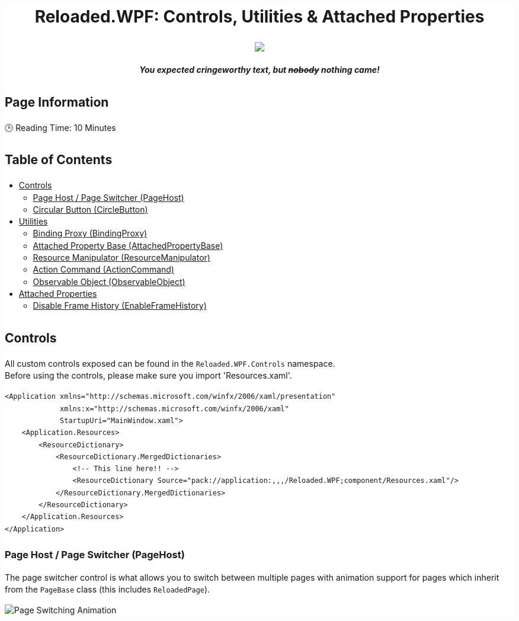 <div align="center">
	<h1>Reloaded.WPF: Controls, Utilities & Attached Properties</h1>
	<img src="https://i.imgur.com/BjPn7rU.png" width="150" align="center" />
	<br/> <br/>
	<strong><i>You expected cringeworthy text, but <strike>nobody</strike> nothing came!</i></strong>
</div>

## Page Information

🕒  Reading Time: 10 Minutes

## Table of Contents
- [Controls](#controls)
  - [Page Host / Page Switcher (PageHost)](#page-host-page-switcher-pagehost)
  - [Circular Button (CircleButton)](#circular-button-circlebutton)
- [Utilities](#utilities)
  - [Binding Proxy (BindingProxy)](#binding-proxy-bindingproxy)
  - [Attached Property Base (AttachedPropertyBase)](#attached-property-base-attachedpropertybase)
  - [Resource Manipulator (ResourceManipulator)](#resource-manipulator-resourcemanipulator)
  - [Action Command (ActionCommand)](#action-command-actioncommand)
  - [Observable Object (ObservableObject)](#observable-object-observableobject)
- [Attached Properties](#attached-properties)
  - [Disable Frame History (EnableFrameHistory)](#disable-frame-history-enableframehistory)

## Controls

All custom controls exposed can be found in the `Reloaded.WPF.Controls` namespace.  
Before using the controls, please make sure you import 'Resources.xaml'.  


```xaml
<Application xmlns="http://schemas.microsoft.com/winfx/2006/xaml/presentation"
             xmlns:x="http://schemas.microsoft.com/winfx/2006/xaml"
             StartupUri="MainWindow.xaml">
    <Application.Resources>
        <ResourceDictionary>
            <ResourceDictionary.MergedDictionaries>
				<!-- This line here!! -->
                <ResourceDictionary Source="pack://application:,,,/Reloaded.WPF;component/Resources.xaml"/>
            </ResourceDictionary.MergedDictionaries>
        </ResourceDictionary>
    </Application.Resources>
</Application>
```

### Page Host / Page Switcher (PageHost)
The page switcher control is what allows you to switch between multiple pages with animation support for pages which inherit from the `PageBase` class (this includes `ReloadedPage`).

![Page Switching Animation](https://camo.githubusercontent.com/14685b8d5b5f1b43e35ff11547522052f09a4321/68747470733a2f2f692e696d6775722e636f6d2f4e42626e69426f2e676966)
